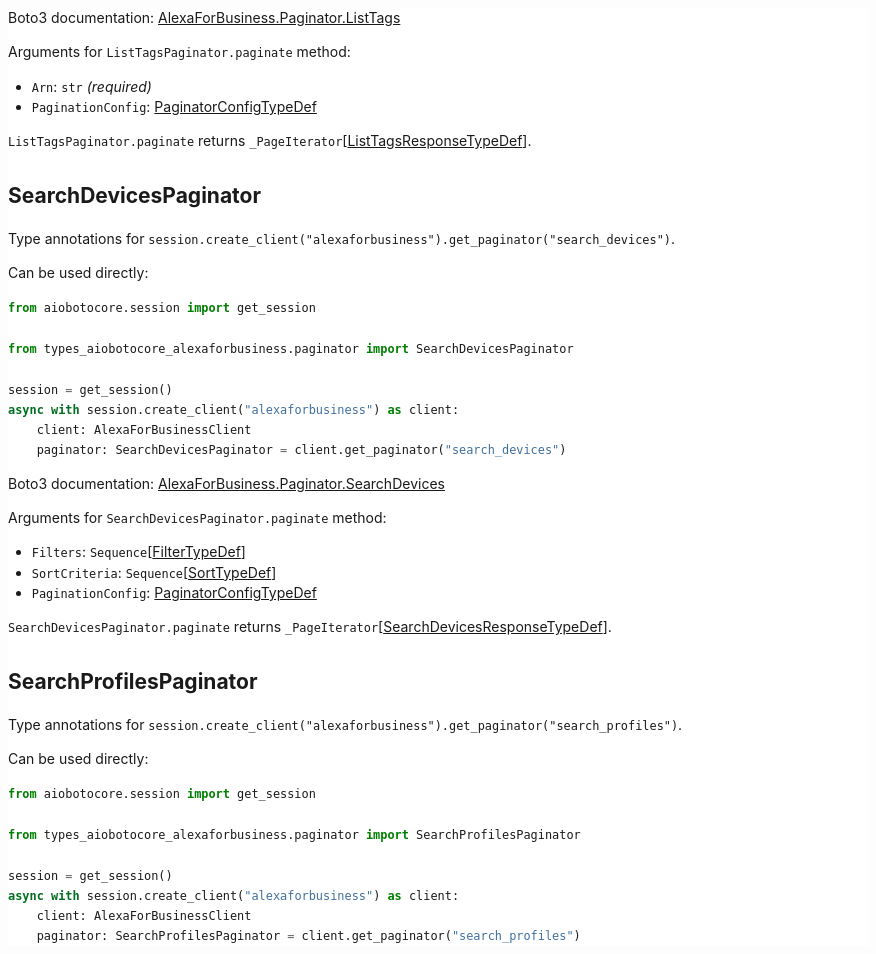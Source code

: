 Boto3 documentation:
[AlexaForBusiness.Paginator.ListTags](https://boto3.amazonaws.com/v1/documentation/api/latest/reference/services/alexaforbusiness.html#AlexaForBusiness.Paginator.ListTags)

Arguments for `ListTagsPaginator.paginate` method:

- `Arn`: `str` *(required)*
- `PaginationConfig`:
  [PaginatorConfigTypeDef](./type_defs.md#paginatorconfigtypedef)

`ListTagsPaginator.paginate` returns
`_PageIterator`\[[ListTagsResponseTypeDef](./type_defs.md#listtagsresponsetypedef)\].

<a id="searchdevicespaginator"></a>

## SearchDevicesPaginator

Type annotations for
`session.create_client("alexaforbusiness").get_paginator("search_devices")`.

Can be used directly:

```python
from aiobotocore.session import get_session

from types_aiobotocore_alexaforbusiness.paginator import SearchDevicesPaginator

session = get_session()
async with session.create_client("alexaforbusiness") as client:
    client: AlexaForBusinessClient
    paginator: SearchDevicesPaginator = client.get_paginator("search_devices")
```

Boto3 documentation:
[AlexaForBusiness.Paginator.SearchDevices](https://boto3.amazonaws.com/v1/documentation/api/latest/reference/services/alexaforbusiness.html#AlexaForBusiness.Paginator.SearchDevices)

Arguments for `SearchDevicesPaginator.paginate` method:

- `Filters`: `Sequence`\[[FilterTypeDef](./type_defs.md#filtertypedef)\]
- `SortCriteria`: `Sequence`\[[SortTypeDef](./type_defs.md#sorttypedef)\]
- `PaginationConfig`:
  [PaginatorConfigTypeDef](./type_defs.md#paginatorconfigtypedef)

`SearchDevicesPaginator.paginate` returns
`_PageIterator`\[[SearchDevicesResponseTypeDef](./type_defs.md#searchdevicesresponsetypedef)\].

<a id="searchprofilespaginator"></a>

## SearchProfilesPaginator

Type annotations for
`session.create_client("alexaforbusiness").get_paginator("search_profiles")`.

Can be used directly:

```python
from aiobotocore.session import get_session

from types_aiobotocore_alexaforbusiness.paginator import SearchProfilesPaginator

session = get_session()
async with session.create_client("alexaforbusiness") as client:
    client: AlexaForBusinessClient
    paginator: SearchProfilesPaginator = client.get_paginator("search_profiles")
```

